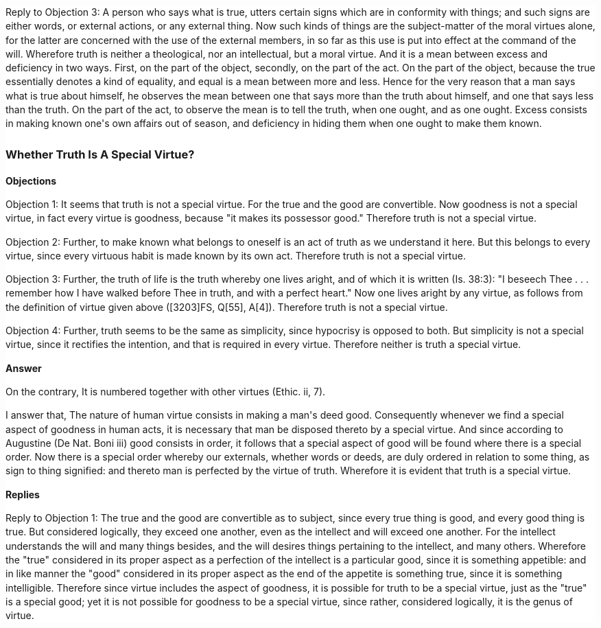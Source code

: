 Reply to Objection 3: A person who says what is true, utters certain signs which are in conformity with things; and such signs are either words, or external actions, or any external thing. Now such kinds of things are the subject-matter of the moral virtues alone, for the latter are concerned with the use of the external members, in so far as this use is put into effect at the command of the will. Wherefore truth is neither a theological, nor an intellectual, but a moral virtue. And it is a mean between excess and deficiency in two ways. First, on the part of the object, secondly, on the part of the act. On the part of the object, because the true essentially denotes a kind of equality, and equal is a mean between more and less. Hence for the very reason that a man says what is true about himself, he observes the mean between one that says more than the truth about himself, and one that says less than the truth. On the part of the act, to observe the mean is to tell the truth, when one ought, and as one ought. Excess consists in making known one's own affairs out of season, and deficiency in hiding them when one ought to make them known.
### Whether Truth Is A Special Virtue?

**Objections**

Objection 1: It seems that truth is not a special virtue. For the true and the good are convertible. Now goodness is not a special virtue, in fact every virtue is goodness, because "it makes its possessor good." Therefore truth is not a special virtue.

Objection 2: Further, to make known what belongs to oneself is an act of truth as we understand it here. But this belongs to every virtue, since every virtuous habit is made known by its own act. Therefore truth is not a special virtue.

Objection 3: Further, the truth of life is the truth whereby one lives aright, and of which it is written (Is. 38:3): "I beseech Thee . . . remember how I have walked before Thee in truth, and with a perfect heart." Now one lives aright by any virtue, as follows from the definition of virtue given above ([3203]FS, Q[55], A[4]). Therefore truth is not a special virtue.

Objection 4: Further, truth seems to be the same as simplicity, since hypocrisy is opposed to both. But simplicity is not a special virtue, since it rectifies the intention, and that is required in every virtue. Therefore neither is truth a special virtue.

**Answer**

On the contrary, It is numbered together with other virtues (Ethic. ii, 7).

I answer that, The nature of human virtue consists in making a man's deed good. Consequently whenever we find a special aspect of goodness in human acts, it is necessary that man be disposed thereto by a special virtue. And since according to Augustine (De Nat. Boni iii) good consists in order, it follows that a special aspect of good will be found where there is a special order. Now there is a special order whereby our externals, whether words or deeds, are duly ordered in relation to some thing, as sign to thing signified: and thereto man is perfected by the virtue of truth. Wherefore it is evident that truth is a special virtue.

**Replies**

Reply to Objection 1: The true and the good are convertible as to subject, since every true thing is good, and every good thing is true. But considered logically, they exceed one another, even as the intellect and will exceed one another. For the intellect understands the will and many things besides, and the will desires things pertaining to the intellect, and many others. Wherefore the "true" considered in its proper aspect as a perfection of the intellect is a particular good, since it is something appetible: and in like manner the "good" considered in its proper aspect as the end of the appetite is something true, since it is something intelligible. Therefore since virtue includes the aspect of goodness, it is possible for truth to be a special virtue, just as the "true" is a special good; yet it is not possible for goodness to be a special virtue, since rather, considered logically, it is the genus of virtue.
